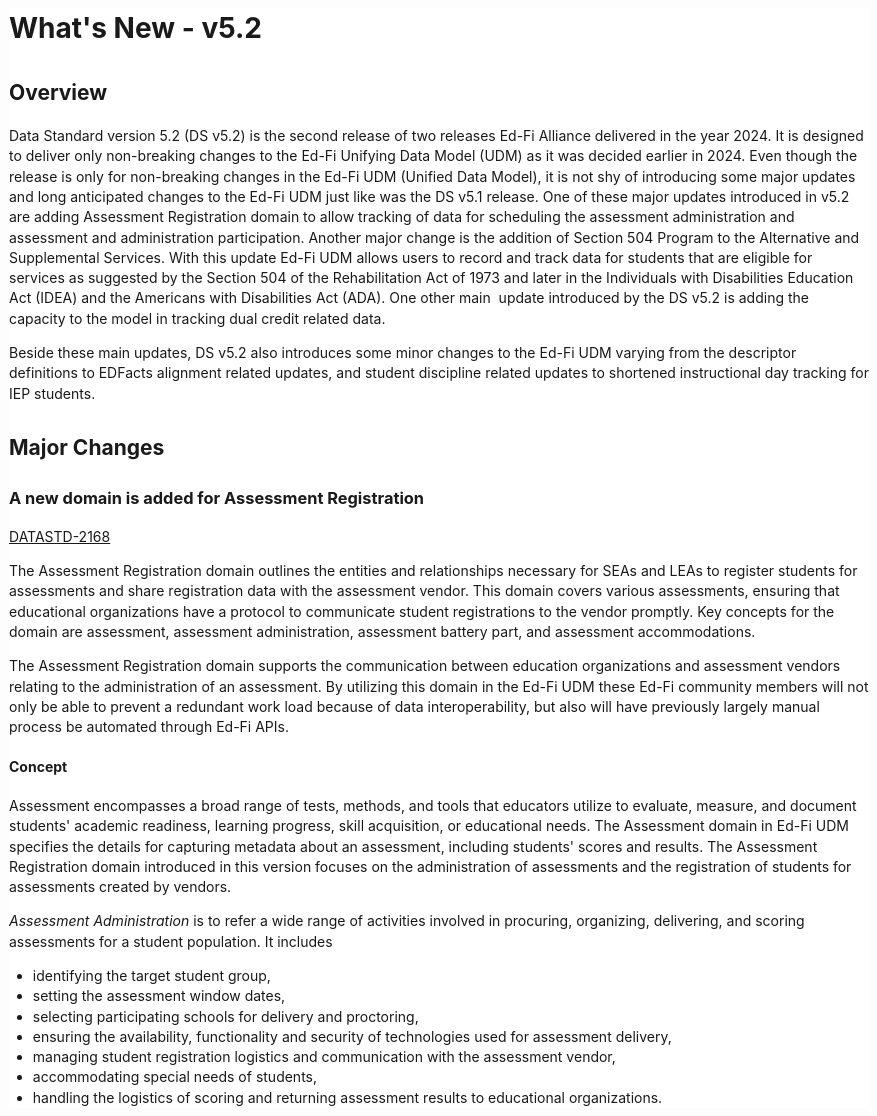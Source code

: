 # What's New - v5.2

## Overview

Data Standard version 5.2 (DS v5.2) is the second release of two releases Ed-Fi Alliance delivered in the year 2024. It is designed to deliver only non-breaking changes to the Ed-Fi Unifying Data Model (UDM) as it was decided earlier in 2024. Even though the release is only for non-breaking changes in the Ed-Fi UDM (Unified Data Model), it is not shy of introducing some major updates and long anticipated changes to the Ed-Fi UDM just like was the DS v5.1 release. One of these major updates introduced in v5.2 are adding Assessment Registration domain to allow tracking of data for scheduling the assessment administration and assessment and administration participation. Another major change is the addition of Section 504 Program to the Alternative and Supplemental Services. With this update Ed-Fi UDM allows users to record and track data for students that are eligible for services as suggested by the Section 504 of the Rehabilitation Act of 1973 and later in the Individuals with Disabilities Education Act (IDEA) and the Americans with Disabilities Act (ADA). One other main  update introduced by the DS v5.2 is adding the capacity to the model in tracking dual credit related data.

Beside these main updates, DS v5.2 also introduces some minor changes to the Ed-Fi UDM varying from the descriptor definitions to EDFacts alignment related updates, and student discipline related updates to shortened instructional day tracking for IEP students.

## Major Changes

### A new domain is added for Assessment Registration

[DATASTD-2168](https://edfi.atlassian.net/browse/DATASTD-2168)

The Assessment Registration domain outlines the entities and relationships necessary for SEAs and LEAs to register students for assessments and share registration data with the assessment vendor. This domain covers various assessments, ensuring that educational organizations have a protocol to communicate student registrations to the vendor promptly. Key concepts for the domain are assessment, assessment administration, assessment battery part, and assessment accommodations.

The Assessment Registration domain supports the communication between education organizations and assessment vendors relating to the administration of an assessment. By utilizing this domain in the Ed-Fi UDM these Ed-Fi community members will not only be able to prevent a redundant work load because of data interoperability, but also will have previously largely manual process be automated through Ed-Fi APIs.

#### Concept

Assessment encompasses a broad range of tests, methods, and tools that educators utilize to evaluate, measure, and document students' academic readiness, learning progress, skill acquisition, or educational needs. The Assessment domain in Ed-Fi UDM specifies the details for capturing metadata about an assessment, including students' scores and results. The Assessment Registration domain introduced in this version focuses on the administration of assessments and the registration of students for assessments created by vendors.

_Assessment Administration_ is to refer a wide range of activities involved in procuring, organizing, delivering, and scoring assessments for a student population. It includes

* identifying the target student group,
* setting the assessment window dates,
* selecting participating schools for delivery and proctoring,
* ensuring the availability, functionality and security of technologies used for assessment delivery,
* managing student registration logistics and communication with the assessment vendor,
* accommodating special needs of students,
* handling the logistics of scoring and returning assessment results to educational organizations.
